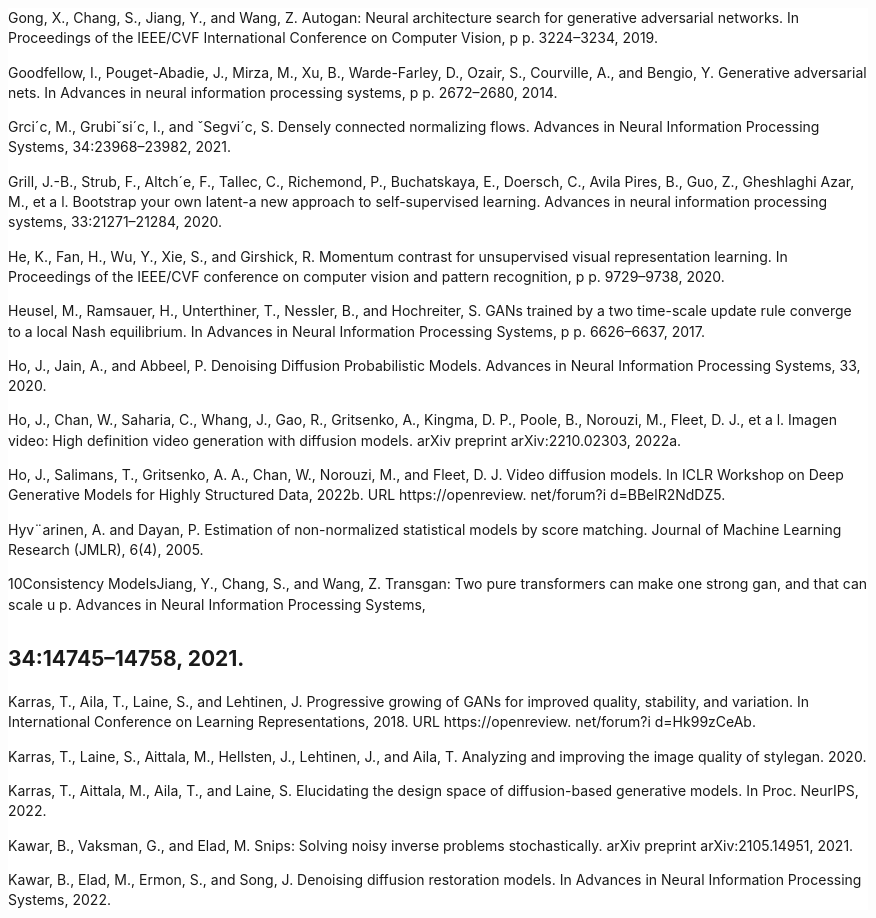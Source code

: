 Gong, X., Chang, S., Jiang, Y., and Wang, Z. Autogan: Neural architecture search for generative adversarial networks. In Proceedings of the IEEE/CVF International Conference on Computer Vision, p p. 3224–3234, 2019.

Goodfellow, I., Pouget-Abadie, J., Mirza, M., Xu, B., Warde-Farley, D., Ozair, S., Courville, A., and Bengio, Y. Generative adversarial nets. In Advances in neural information processing systems, p p. 2672–2680, 2014.

Grci´c, M., Grubiˇsi´c, I., and ˇSegvi´c, S. Densely connected normalizing flows. Advances in Neural Information Processing Systems, 34:23968–23982, 2021.

Grill, J.-B., Strub, F., Altch´e, F., Tallec, C., Richemond, P., Buchatskaya, E., Doersch, C., Avila Pires, B., Guo, Z., Gheshlaghi Azar, M., et a l. Bootstrap your own latent-a new approach to self-supervised learning. Advances in neural information processing systems, 33:21271–21284, 2020.

He, K., Fan, H., Wu, Y., Xie, S., and Girshick, R. Momentum contrast for unsupervised visual representation learning. In Proceedings of the IEEE/CVF conference on computer vision and pattern recognition, p p. 9729–9738, 2020.

Heusel, M., Ramsauer, H., Unterthiner, T., Nessler, B., and Hochreiter, S. GANs trained by a two time-scale update rule converge to a local Nash equilibrium. In Advances in Neural Information Processing Systems, p p. 6626–6637, 2017.

Ho, J., Jain, A., and Abbeel, P. Denoising Diffusion Probabilistic Models. Advances in Neural Information Processing Systems, 33, 2020.

Ho, J., Chan, W., Saharia, C., Whang, J., Gao, R., Gritsenko, A., Kingma, D. P., Poole, B., Norouzi, M., Fleet, D. J., et a l. Imagen video: High definition video generation with diffusion models. arXiv preprint arXiv:2210.02303, 2022a.

Ho, J., Salimans, T., Gritsenko, A. A., Chan, W., Norouzi, M., and Fleet, D. J. Video diffusion models. In ICLR Workshop on Deep Generative Models for Highly Structured Data, 2022b. URL https://openreview. net/forum?i d=BBelR2NdDZ5.

Hyv¨arinen, A. and Dayan, P. Estimation of non-normalized statistical models by score matching. Journal of Machine Learning Research (JMLR), 6(4), 2005.

10Consistency ModelsJiang, Y., Chang, S., and Wang, Z. Transgan: Two pure transformers can make one strong gan, and that can scale u p. Advances in Neural Information Processing Systems,


## 34:14745–14758, 2021.

Karras, T., Aila, T., Laine, S., and Lehtinen, J. Progressive growing of GANs for improved quality, stability, and variation. In International Conference on Learning Representations, 2018. URL https://openreview. net/forum?i d=Hk99zCeAb.

Karras, T., Laine, S., Aittala, M., Hellsten, J., Lehtinen, J., and Aila, T. Analyzing and improving the image quality of stylegan. 2020.

Karras, T., Aittala, M., Aila, T., and Laine, S. Elucidating the design space of diffusion-based generative models. In Proc. NeurIPS, 2022.

Kawar, B., Vaksman, G., and Elad, M. Snips: Solving noisy inverse problems stochastically. arXiv preprint arXiv:2105.14951, 2021.

Kawar, B., Elad, M., Ermon, S., and Song, J. Denoising diffusion restoration models. In Advances in Neural Information Processing Systems, 2022.
